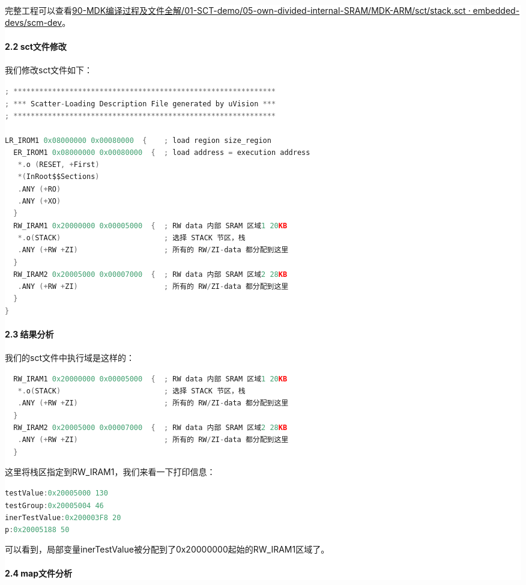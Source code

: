 完整工程可以查看[90-MDK编译过程及文件全解/01-SCT-demo/05-own-divided-internal-SRAM/MDK-ARM/sct/stack.sct · embedded-devs/scm-dev](https://gitee.com/embedded-devs/scm-dev/blob/master/90-MDK编译过程及文件全解/01-SCT-demo/05-own-divided-internal-SRAM/MDK-ARM/sct/stack.sct)。

#### 2.2 sct文件修改

我们修改sct文件如下：

```c
; *************************************************************
; *** Scatter-Loading Description File generated by uVision ***
; *************************************************************

LR_IROM1 0x08000000 0x00080000  {    ; load region size_region
  ER_IROM1 0x08000000 0x00080000  {  ; load address = execution address
   *.o (RESET, +First)
   *(InRoot$$Sections)
   .ANY (+RO)
   .ANY (+XO)
  }
  RW_IRAM1 0x20000000 0x00005000  {  ; RW data 内部 SRAM 区域1 20KB
   *.o(STACK)                        ; 选择 STACK 节区，栈
   .ANY (+RW +ZI)                    ; 所有的 RW/ZI-data 都分配到这里
  }
  RW_IRAM2 0x20005000 0x00007000  {  ; RW data 内部 SRAM 区域2 28KB
   .ANY (+RW +ZI)                    ; 所有的 RW/ZI-data 都分配到这里
  }
}
```

#### 2.3 结果分析

我们的sct文件中执行域是这样的：

```c
  RW_IRAM1 0x20000000 0x00005000  {  ; RW data 内部 SRAM 区域1 20KB
   *.o(STACK)                        ; 选择 STACK 节区，栈
   .ANY (+RW +ZI)                    ; 所有的 RW/ZI-data 都分配到这里
  }
  RW_IRAM2 0x20005000 0x00007000  {  ; RW data 内部 SRAM 区域2 28KB
   .ANY (+RW +ZI)                    ; 所有的 RW/ZI-data 都分配到这里
  }
```

这里将栈区指定到RW_IRAM1，我们来看一下打印信息：

```c
testValue:0x20005000 130
testGroup:0x20005004 46
inerTestValue:0x200003F8 20
p:0x20005188 50
```

可以看到，局部变量inerTestValue被分配到了0x20000000起始的RW_IRAM1区域了。

#### 2.4 map文件分析
